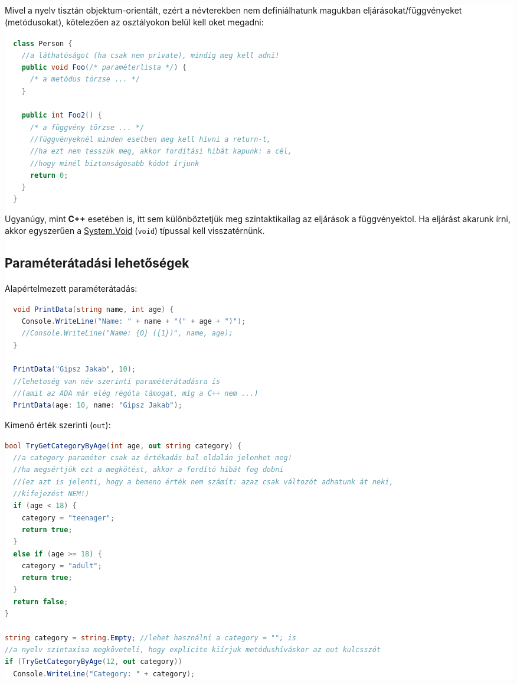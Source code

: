 Mivel a nyelv tisztán objektum-orientált, ezért a névterekben nem definiálhatunk magukban eljárásokat/függvényeket (metódusokat), kötelezően az osztályokon belül kell oket megadni:
```csharp
  class Person {
    //a láthatóságot (ha csak nem private), mindig meg kell adni!
    public void Foo(/* paraméterlista */) {
      /* a metódus törzse ... */
    }

    public int Foo2() {
      /* a függvény törzse ... */
      //függvényeknél minden esetben meg kell hívni a return-t,
      //ha ezt nem tesszük meg, akkor fordítási hibát kapunk: a cél,
      //hogy minél biztonságosabb kódot írjunk
      return 0;
    }
  }
```

Ugyanúgy, mint **C++** esetében is, itt sem különböztetjük meg szintaktikailag az eljárások a függvényektol. Ha eljárást akarunk írni, akkor egyszerűen a [System.Void](http://msdn.microsoft.com/en-us/library/system.void.aspx) (`void`) típussal kell visszatérnünk.

## Paraméterátadási lehetőségek

Alapértelmezett paraméterátadás:

```csharp
  void PrintData(string name, int age) {
    Console.WriteLine("Name: " + name + "(" + age + ")");
    //Console.WriteLine("Name: {0} ({1})", name, age);
  }

  PrintData("Gipsz Jakab", 10);
  //lehetoség van név szerinti paraméterátadásra is
  //(amit az ADA már elég régóta támogat, míg a C++ nem ...)
  PrintData(age: 10, name: "Gipsz Jakab");
```

Kimenő érték szerinti (`out`):

```csharp
bool TryGetCategoryByAge(int age, out string category) {
  //a category paraméter csak az értékadás bal oldalán jelenhet meg!
  //ha megsértjük ezt a megkötést, akkor a fordító hibát fog dobni
  //(ez azt is jelenti, hogy a bemeno érték nem számít: azaz csak változót adhatunk át neki,
  //kifejezést NEM!)
  if (age < 18) {
    category = "teenager";
    return true;
  }
  else if (age >= 18) {
    category = "adult";
    return true;
  }
  return false;
}

string category = string.Empty; //lehet használni a category = ""; is
//a nyelv szintaxisa megköveteli, hogy explicite kiírjuk metódushíváskor az out kulcsszót
if (TryGetCategoryByAge(12, out category))
  Console.WriteLine("Category: " + category);
```
